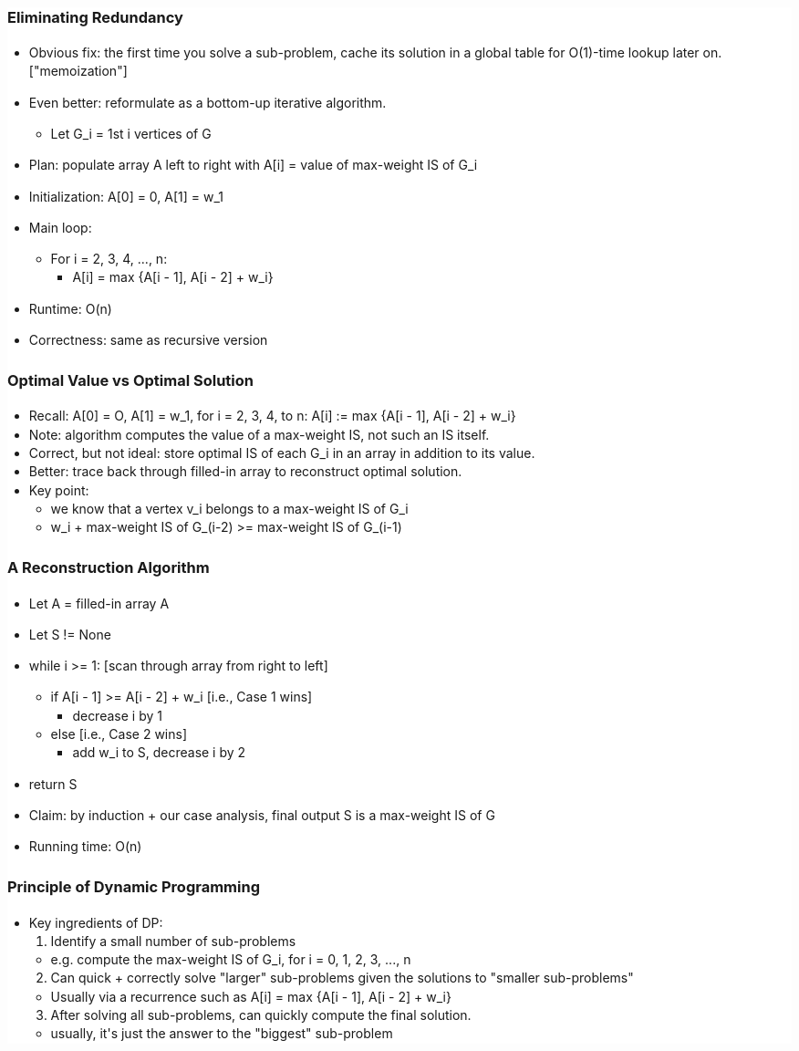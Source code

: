 ### Eliminating Redundancy

- Obvious fix: the first time you solve a sub-problem, cache its solution in 
  a global table for O(1)-time lookup later on. ["memoization"]
 
- Even better: reformulate as a bottom-up iterative algorithm.
  - Let G_i = 1st i vertices of G
- Plan: populate array A left to right with A[i] = value of max-weight IS of G_i
- Initialization: A[0] = 0, A[1] = w_1
- Main loop:
  - For i = 2, 3, 4, ..., n:
    - A[i] = max {A[i - 1], A[i - 2] + w_i}
- Runtime: O(n)
- Correctness: same as recursive version

### Optimal Value vs Optimal Solution

- Recall: A[0] = O, A[1] = w_1, for i = 2, 3, 4, to n: A[i] := max {A[i - 1],
  A[i - 2] + w_i}
- Note: algorithm computes the value of a max-weight IS, not such an IS itself.
- Correct, but not ideal: store optimal IS of each G_i in an array in 
  addition to its value.
- Better: trace back through filled-in array to reconstruct optimal solution.
- Key point:
  - we know that a vertex v_i belongs to a max-weight IS of G_i
  - w_i + max-weight IS of G_(i-2) >= max-weight IS of G_(i-1)

### A Reconstruction Algorithm

- Let A = filled-in array A
- Let S != None
- while i >= 1: [scan through array from right to left]
  - if A[i - 1] >= A[i - 2] + w_i [i.e., Case 1 wins]
    - decrease i by 1
  - else [i.e., Case 2 wins]
    - add w_i to S, decrease i by 2
- return S

- Claim: by induction + our case analysis, final output S is a max-weight IS 
  of G
- Running time: O(n)

### Principle of Dynamic Programming

- Key ingredients of DP:
  1. Identify a small number of sub-problems
    - e.g. compute the max-weight IS of G_i, for i = 0, 1, 2, 3, ..., n 
  2. Can quick + correctly solve "larger" sub-problems given the solutions 
     to "smaller sub-problems"
    - Usually via a recurrence such as A[i] = max {A[i - 1], A[i - 2] + w_i}
  3. After solving all sub-problems, can quickly compute the final solution.
    - usually, it's just the answer to the "biggest" sub-problem
